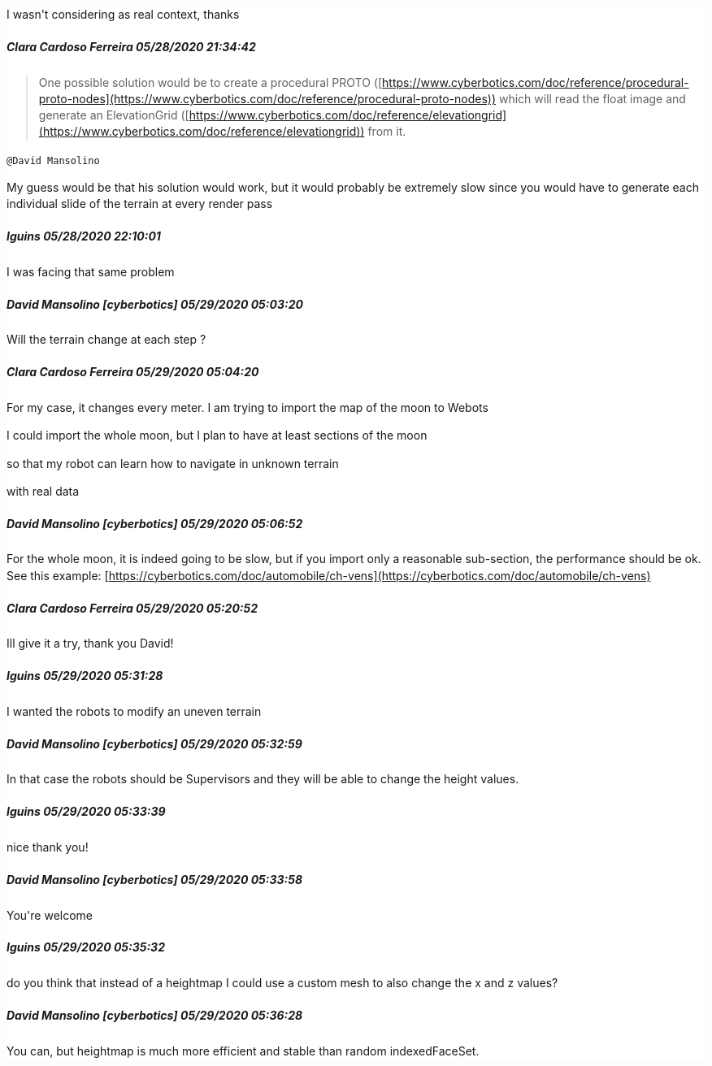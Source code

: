 I wasn't considering as real context, thanks

##### Clara Cardoso Ferreira 05/28/2020 21:34:42
> One possible solution would be to create a procedural PROTO ([https://www.cyberbotics.com/doc/reference/procedural-proto-nodes](https://www.cyberbotics.com/doc/reference/procedural-proto-nodes)) which will read the float image and generate an ElevationGrid ([https://www.cyberbotics.com/doc/reference/elevationgrid](https://www.cyberbotics.com/doc/reference/elevationgrid)) from it.

`@David Mansolino`


My guess would be that his solution would work, but it would probably be extremely slow since you would have to generate each individual slide of the terrain at every render pass

##### Iguins 05/28/2020 22:10:01
I was facing that same problem

##### David Mansolino [cyberbotics] 05/29/2020 05:03:20
Will the terrain change at each step ?

##### Clara Cardoso Ferreira 05/29/2020 05:04:20
For my case, it changes every meter. I am trying to import the map of the moon to Webots


I could import the whole moon, but I plan to have at least sections of the moon


so that my robot can learn how to navigate in unknown terrain


with real data

##### David Mansolino [cyberbotics] 05/29/2020 05:06:52
For the whole moon, it is indeed going to be slow, but if you import only a reasonable sub-section, the performance should be ok. See this example: [https://cyberbotics.com/doc/automobile/ch-vens](https://cyberbotics.com/doc/automobile/ch-vens)

##### Clara Cardoso Ferreira 05/29/2020 05:20:52
Ill give it a try, thank you David!

##### Iguins 05/29/2020 05:31:28
I wanted the robots to modify an uneven terrain

##### David Mansolino [cyberbotics] 05/29/2020 05:32:59
In that case the robots should be Supervisors and they will be able to change the height values.

##### Iguins 05/29/2020 05:33:39
nice thank you!

##### David Mansolino [cyberbotics] 05/29/2020 05:33:58
You're welcome

##### Iguins 05/29/2020 05:35:32
do you think that instead of a heightmap I could use a custom mesh to also change the x and z values?

##### David Mansolino [cyberbotics] 05/29/2020 05:36:28
You can, but heightmap is much more efficient and stable than random indexedFaceSet.
